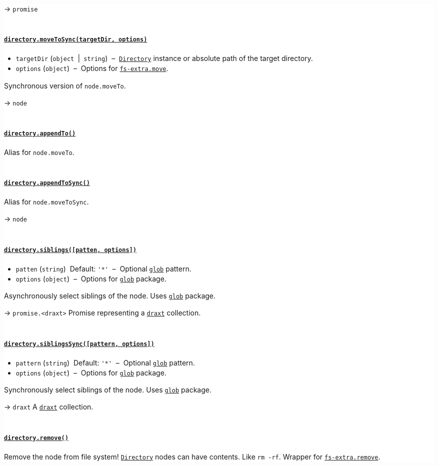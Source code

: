 → `promise`
<br><br>
#### [`directory.moveToSync(targetDir, options)`](https://github.com/ramhejazi/draxt/blob/master/src/interfaces/Node.js#L580)
- `targetDir` (`object `|` string`)&nbsp;&nbsp;–&nbsp;&nbsp;[`Directory`](https://github.com/ramhejazi/draxt/blob/master/docs/Directory.md) instance or absolute path of the target directory.
- `options` (`object`)&nbsp;&nbsp;–&nbsp;&nbsp;Options for [`fs-extra.move`](https://github.com/jprichardson/node-fs-extra/blob/master/docs/move.md).

Synchronous version of `node.moveTo`.

→ `node`
<br><br>
#### [`directory.appendTo()`](https://github.com/ramhejazi/draxt/blob/master/src/interfaces/Node.js#L590)
Alias for `node.moveTo`.
<br><br>
#### [`directory.appendToSync()`](https://github.com/ramhejazi/draxt/blob/master/src/interfaces/Node.js#L599)
Alias for `node.moveToSync`.

→ `node`
<br><br>
#### [`directory.siblings([patten, options])`](https://github.com/ramhejazi/draxt/blob/master/src/interfaces/Node.js#L610)
- `patten` (`string`)&nbsp;&nbsp;Default: `'*'`&nbsp;&nbsp;–&nbsp;&nbsp;Optional [`glob`](https://github.com/isaacs/node-glob) pattern.
- `options` (`object`)&nbsp;&nbsp;–&nbsp;&nbsp;Options for [`glob`](https://github.com/isaacs/node-glob) package.

Asynchronously select siblings of the node.
Uses [`glob`](https://github.com/isaacs/node-glob) package.

→ `promise.<draxt>` Promise representing a [`draxt`](https://github.com/ramhejazi/draxt/blob/master/docs/Draxt.md) collection.
<br><br>
#### [`directory.siblingsSync([pattern, options])`](https://github.com/ramhejazi/draxt/blob/master/src/interfaces/Node.js#L629)
- `pattern` (`string`)&nbsp;&nbsp;Default: `'*'`&nbsp;&nbsp;–&nbsp;&nbsp;Optional [`glob`](https://github.com/isaacs/node-glob) pattern.
- `options` (`object`)&nbsp;&nbsp;–&nbsp;&nbsp;Options for [`glob`](https://github.com/isaacs/node-glob) package.

Synchronously select siblings of the node.
Uses [`glob`](https://github.com/isaacs/node-glob) package.

→ `draxt` A [`draxt`](https://github.com/ramhejazi/draxt/blob/master/docs/Draxt.md) collection.
<br><br>
#### [`directory.remove()`](https://github.com/ramhejazi/draxt/blob/master/src/interfaces/Node.js#L645)
Remove the node from file system! [`Directory`](https://github.com/ramhejazi/draxt/blob/master/docs/Directory.md) nodes can have contents. Like `rm -rf`.
Wrapper for [`fs-extra.remove`](https://github.com/jprichardson/node-fs-extra/blob/master/docs/remove.md).
